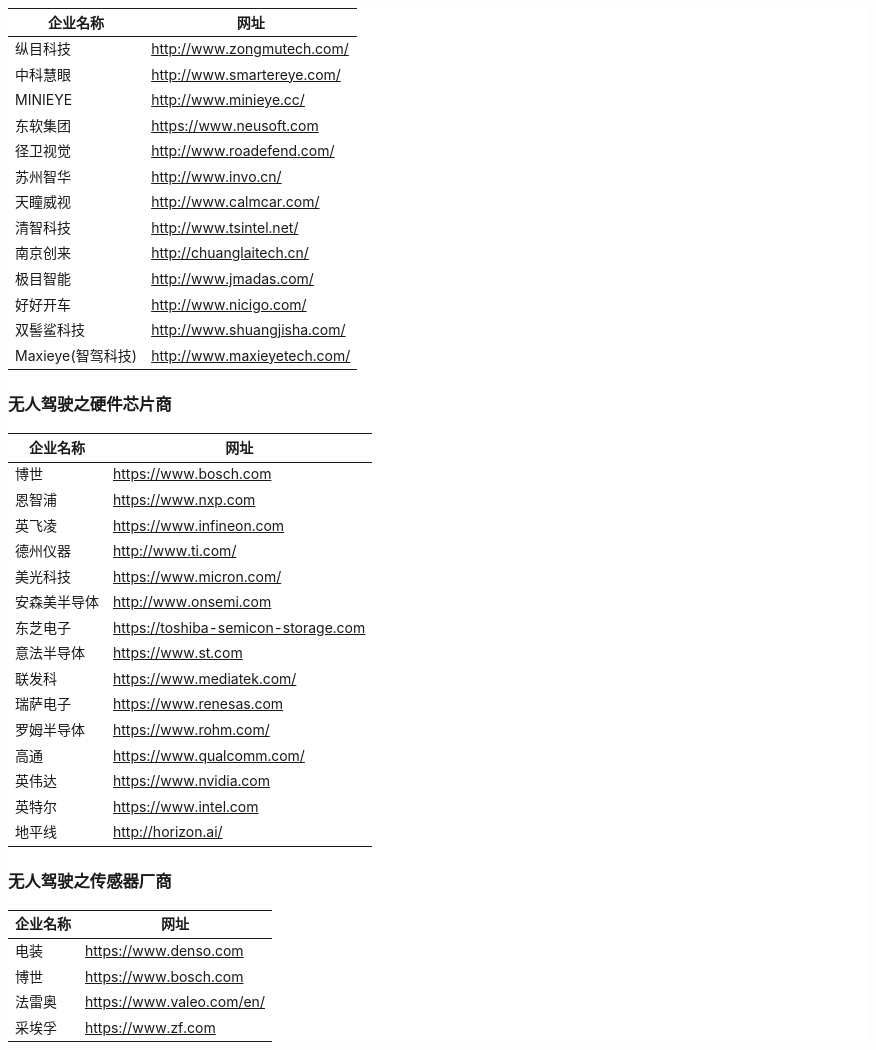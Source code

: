 |企业名称|网址|
|----|----|
|纵目科技|http://www.zongmutech.com/|
|中科慧眼|http://www.smartereye.com/|
|MINIEYE|http://www.minieye.cc/|
|东软集团|https://www.neusoft.com|
|径卫视觉|http://www.roadefend.com/|
|苏州智华|http://www.invo.cn/|
|天瞳威视|http://www.calmcar.com/|
|清智科技|http://www.tsintel.net/|
|南京创来|http://chuanglaitech.cn/|
|极目智能|http://www.jmadas.com/|
|好好开车|http://www.nicigo.com/|
|双髻鲨科技|http://www.shuangjisha.com/|
|Maxieye(智驾科技)|http://www.maxieyetech.com/|
### 无人驾驶之硬件芯片商
|企业名称|网址|
|----|----|
|博世|https://www.bosch.com|
|恩智浦|https://www.nxp.com|
|英飞凌|https://www.infineon.com|
|德州仪器|http://www.ti.com/|
|美光科技|https://www.micron.com/|
|安森美半导体|http://www.onsemi.com|
|东芝电子|https://toshiba-semicon-storage.com|
|意法半导体|https://www.st.com|
|联发科|https://www.mediatek.com/|
|瑞萨电子|https://www.renesas.com|
|罗姆半导体|https://www.rohm.com/|
|高通|https://www.qualcomm.com/|
|英伟达|https://www.nvidia.com|
|英特尔|https://www.intel.com|
|地平线|http://horizon.ai/|
### 无人驾驶之传感器厂商
|企业名称|网址|
|----|----|
|电装|https://www.denso.com|
|博世|https://www.bosch.com|
|法雷奥|https://www.valeo.com/en/|
|采埃孚|https://www.zf.com|